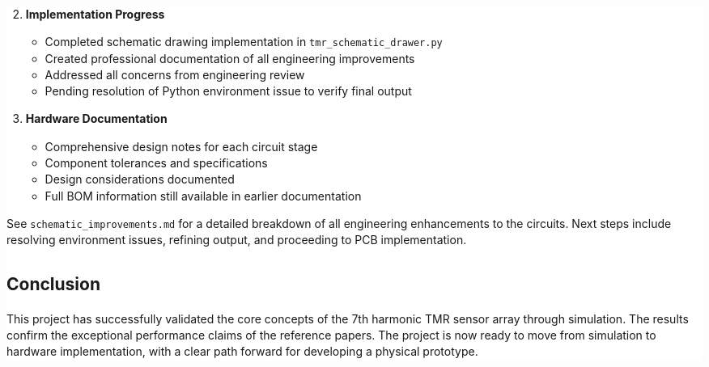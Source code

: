 2. **Implementation Progress**
   - Completed schematic drawing implementation in `tmr_schematic_drawer.py`
   - Created professional documentation of all engineering improvements
   - Addressed all concerns from engineering review
   - Pending resolution of Python environment issue to verify final output

3. **Hardware Documentation**
   - Comprehensive design notes for each circuit stage
   - Component tolerances and specifications
   - Design considerations documented
   - Full BOM information still available in earlier documentation

See `schematic_improvements.md` for a detailed breakdown of all engineering enhancements to the circuits. Next steps include resolving environment issues, refining output, and proceeding to PCB implementation.

## Conclusion

This project has successfully validated the core concepts of the 7th harmonic TMR sensor array through simulation. The results confirm the exceptional performance claims of the reference papers. The project is now ready to move from simulation to hardware implementation, with a clear path forward for developing a physical prototype.
